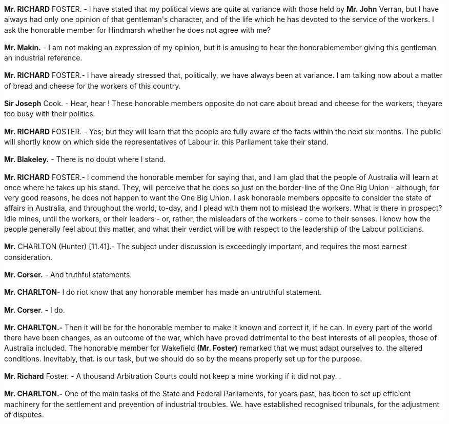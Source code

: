 
 **Mr. RICHARD** FOSTER. - I have stated that my political views are quite at variance with those held by  **Mr. John**  Verran, but I have always had only one opinion of that gentleman's character, and of the life which he has devoted to the service of the workers. I ask the honorable member for Hindmarsh whether he does not agree with me? 


 **Mr. Makin.** - I am not making an expression of my opinion, but it is amusing to hear the honorablemember giving this gentleman an industrial reference. 


 **Mr. RICHARD** FOSTER.- I have  already stressed that, politically, we have always been at variance. I am talking now about a matter of bread and cheese for the workers of this country. 


 **Sir Joseph** Cook. - Hear, hear ! These honorable members opposite do not care about bread and cheese for the workers; theyare too busy with their politics. 


 **Mr. RICHARD** FOSTER. - Yes; but they will learn that the people are fully aware of the facts within the next six months. The public will shortly know on which side the representatives of Labour ir. this Parliament take their stand. 


 **Mr. Blakeley.** -  There is no doubt where I stand. 


 **Mr. RICHARD** FOSTER.- I commend the honorable member for saying that, and I am glad that the people of Australia will learn at once where he takes up his stand. They, will perceive that he does so just on the border-line of the One Big Union - although, for very good reasons, he does not happen to want the One Big Union. I ask honorable members opposite to consider the state of affairs in Australia, and throughout the world, to-day, and I plead with them not to mislead the workers. What is there in prospect? Idle mines, until the workers, or their leaders - or, rather, the misleaders of the workers - come to their senses. I know how the people generally feel about this matter, and what their verdict will be with respect to the leadership of the Labour politicians. 


 **Mr.** CHARLTON  (Hunter) [11.41].- The subject under discussion is exceedingly important, and requires the most earnest consideration. 


 **Mr. Corser.** -  And truthful statements. 


 **Mr. CHARLTON-** I do riot know that any honorable member has made an untruthful statement. 


 **Mr. Corser.** -  I do. 


 **Mr. CHARLTON.-** Then it will be for the honorable member to make it known and correct it, if he can. In every part of the world there have been changes, as an outcome of the war, which have proved detrimental to the best interests of all peoples, those of Australia included. The honorable member for Wakefield  **(Mr. Foster)**  remarked that we must adapt ourselves to. the altered conditions. Inevitably, that. is our task, but we should do so by the means properly set up for the purpose. 


 **Mr. Richard** Foster.  -  A thousand Arbitration Courts could not keep a mine working if it did not pay. . 


 **Mr. CHARLTON.-** One of the main tasks of the State and Federal Parliaments, for years past, has been to set up efficient machinery for the settlement and prevention of industrial troubles. We. have established recognised tribunals, for the adjustment of disputes. 
